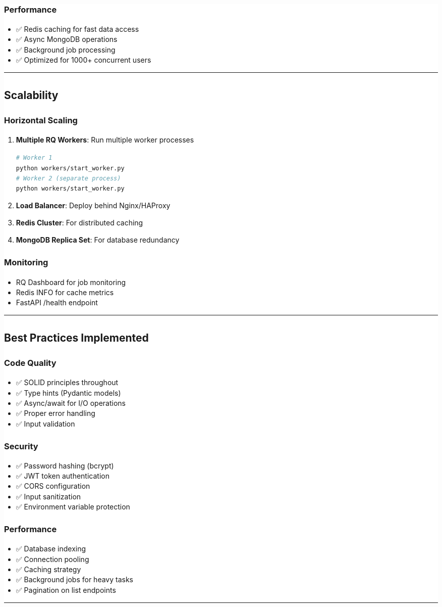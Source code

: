 ### Performance
- ✅ Redis caching for fast data access
- ✅ Async MongoDB operations
- ✅ Background job processing
- ✅ Optimized for 1000+ concurrent users

---

## Scalability

### Horizontal Scaling
1. **Multiple RQ Workers**: Run multiple worker processes
   ```bash
   # Worker 1
   python workers/start_worker.py
   # Worker 2 (separate process)
   python workers/start_worker.py
   ```

2. **Load Balancer**: Deploy behind Nginx/HAProxy
3. **Redis Cluster**: For distributed caching
4. **MongoDB Replica Set**: For database redundancy

### Monitoring
- RQ Dashboard for job monitoring
- Redis INFO for cache metrics
- FastAPI /health endpoint

---

## Best Practices Implemented

### Code Quality
- ✅ SOLID principles throughout
- ✅ Type hints (Pydantic models)
- ✅ Async/await for I/O operations
- ✅ Proper error handling
- ✅ Input validation

### Security
- ✅ Password hashing (bcrypt)
- ✅ JWT token authentication
- ✅ CORS configuration
- ✅ Input sanitization
- ✅ Environment variable protection

### Performance
- ✅ Database indexing
- ✅ Connection pooling
- ✅ Caching strategy
- ✅ Background jobs for heavy tasks
- ✅ Pagination on list endpoints

---